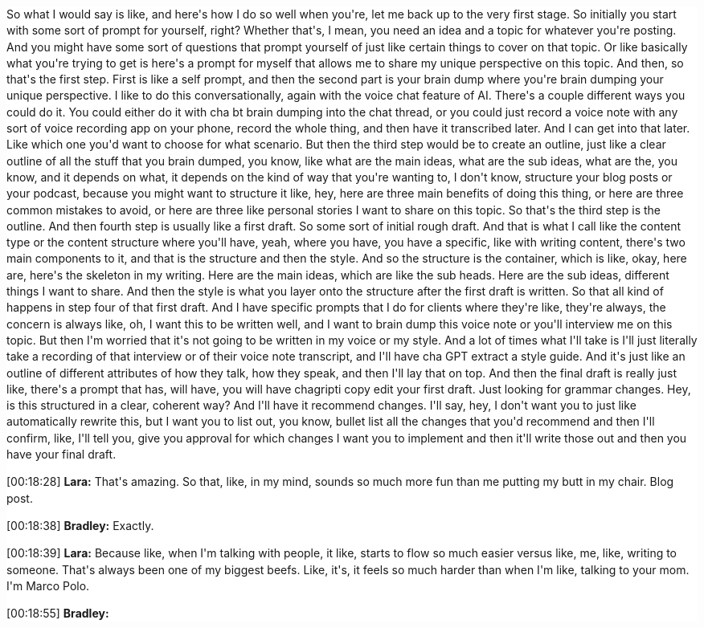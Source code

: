 So what I would say is like, and here's how I do so well when you're, let me back up to the very first stage. So initially you start with some sort of prompt for yourself, right? Whether that's, I mean, you need an idea and a topic for whatever you're posting. And you might have some sort of questions that prompt yourself of just like certain things to cover on that topic. Or like basically what you're trying to get is here's a prompt for myself that allows me to share my unique perspective on this topic. And then, so that's the first step. First is like a self prompt, and then the second part is your brain dump where you're brain dumping your unique perspective. I like to do this conversationally, again with the voice chat feature of AI. There's a couple different ways you could do it. You could either do it with cha bt brain dumping into the chat thread, or you could just record a voice note with any sort of voice recording app on your phone, record the whole thing, and then have it transcribed later. And I can get into that later. Like which one you'd want to choose for what scenario. But then the third step would be to create an outline, just like a clear outline of all the stuff that you brain dumped, you know, like what are the main ideas, what are the sub ideas, what are the, you know, and it depends on what, it depends on the kind of way that you're wanting to, I don't know, structure your blog posts or your podcast, because you might want to structure it like, hey, here are three main benefits of doing this thing, or here are three common mistakes to avoid, or here are three like personal stories I want to share on this topic. So that's the third step is the outline. And then fourth step is usually like a first draft. So some sort of initial rough draft. And that is what I call like the content type or the content structure where you'll have, yeah, where you have, you have a specific, like with writing content, there's two main components to it, and that is the structure and then the style. And so the structure is the container, which is like, okay, here are, here's the skeleton in my writing. Here are the main ideas, which are like the sub heads. Here are the sub ideas, different things I want to share. And then the style is what you layer onto the structure after the first draft is written. So that all kind of happens in step four of that first draft. And I have specific prompts that I do for clients where they're like, they're always, the concern is always like, oh, I want this to be written well, and I want to brain dump this voice note or you'll interview me on this topic. But then I'm worried that it's not going to be written in my voice or my style. And a lot of times what I'll take is I'll just literally take a recording of that interview or of their voice note transcript, and I'll have cha GPT extract a style guide. And it's just like an outline of different attributes of how they talk, how they speak, and then I'll lay that on top. And then the final draft is really just like, there's a prompt that has, will have, you will have chagripti copy edit your first draft. Just looking for grammar changes. Hey, is this structured in a clear, coherent way? And I'll have it recommend changes. I'll say, hey, I don't want you to just like automatically rewrite this, but I want you to list out, you know, bullet list all the changes that you'd recommend and then I'll confirm, like, I'll tell you, give you approval for which changes I want you to implement and then it'll write those out and then you have your final draft.

[00:18:28]
**Lara:**
That's amazing. So that, like, in my mind, sounds so much more fun than me putting my butt in my chair. Blog post.

[00:18:38]
**Bradley:**
Exactly.

[00:18:39]
**Lara:**
Because like, when I'm talking with people, it like, starts to flow so much easier versus like, me, like, writing to someone. That's always been one of my biggest beefs. Like, it's, it feels so much harder than when I'm like, talking to your mom. I'm Marco Polo.

[00:18:55]
**Bradley:**
